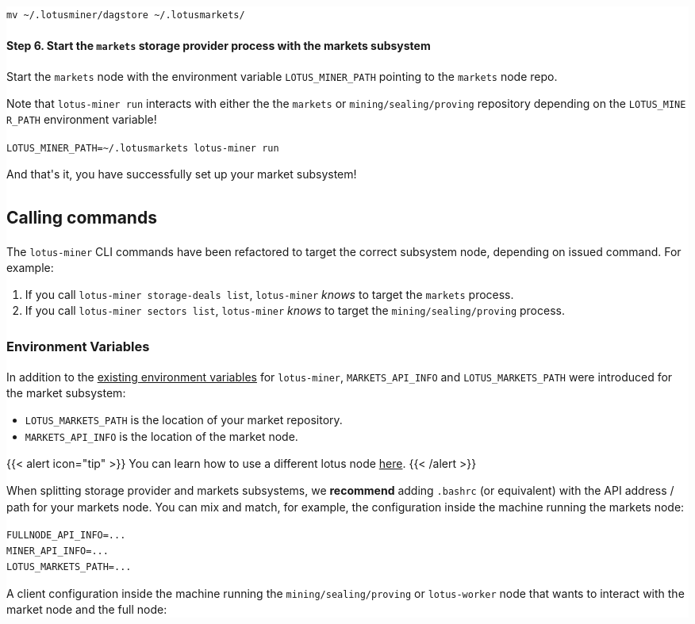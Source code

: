 ```shell
mv ~/.lotusminer/dagstore ~/.lotusmarkets/
```

#### Step 6. Start the `markets` storage provider process with the markets subsystem

Start the `markets` node with the environment variable `LOTUS_MINER_PATH` pointing to the `markets` node repo.

Note that `lotus-miner run` interacts with either the the `markets` or `mining/sealing/proving` repository
depending on the `LOTUS_MINER_PATH` environment variable!

```shell
LOTUS_MINER_PATH=~/.lotusmarkets lotus-miner run
```

And that's it, you have successfully set up your market subsystem!


## Calling commands

The `lotus-miner` CLI commands have been refactored to target the correct subsystem node, depending on issued command. For example:

1. If you call `lotus-miner storage-deals list`, `lotus-miner` *knows* to target the `markets` process.
2. If you call `lotus-miner sectors list`, `lotus-miner` *knows* to target the `mining/sealing/proving` process.

### Environment Variables

In addition to the [existing environment variables](https://docs.filecoin.io/mine/lotus/miner-setup/#checklist-before-launch) for `lotus-miner`, `MARKETS_API_INFO` and `LOTUS_MARKETS_PATH` were introduced for the market subsystem:
- `LOTUS_MARKETS_PATH` is the location of your market repository.
- `MARKETS_API_INFO` is the location of the market node.

{{< alert icon="tip" >}}
You can learn how to use a different lotus node [here](https://docs.filecoin.io/mine/lotus/miner-lifecycle/#using-a-different-lotus-node).
{{< /alert >}}

When splitting storage provider and markets subsystems, we **recommend** adding `.bashrc` (or equivalent) with the API address / path for your markets node. You can mix and match, for example, the configuration inside the machine running the markets node:

```plaintext
FULLNODE_API_INFO=...
MINER_API_INFO=...
LOTUS_MARKETS_PATH=...
```

A client configuration inside the machine running the `mining/sealing/proving` or `lotus-worker` node that wants to interact with the market node and the full node:
